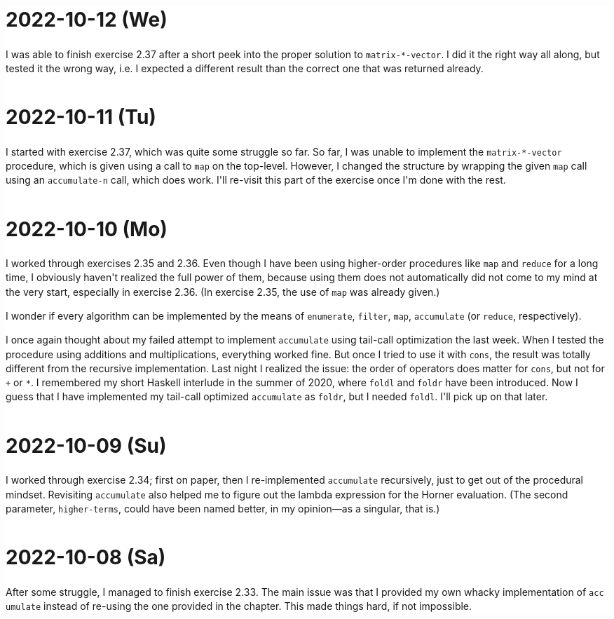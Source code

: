 # 2022-10-12 (We)

I was able to finish exercise 2.37 after a short peek into the proper solution
to `matrix-*-vector`. I did it the right way all along, but tested it the wrong
way, i.e. I expected a different result than the correct one that was returned
already.

# 2022-10-11 (Tu)

I started with exercise 2.37, which was quite some struggle so far. So far, I
was unable to implement the `matrix-*-vector` procedure, which is given using a
call to `map` on the top-level. However, I changed the structure by wrapping the
given `map` call using an `accumulate-n` call, which does work. I'll re-visit
this part of the exercise once I'm done with the rest.

# 2022-10-10 (Mo)

I worked through exercises 2.35 and 2.36. Even though I have been using
higher-order procedures like `map` and `reduce` for a long time, I obviously
haven't realized the full power of them, because using them does not
automatically did not come to my mind at the very start, especially in exercise
2.36. (In exercise 2.35, the use of `map` was already given.)

I wonder if every algorithm can be implemented by the means of `enumerate`,
`filter`, `map`, `accumulate` (or `reduce`, respectively).

I once again thought about my failed attempt to implement `accumulate` using
tail-call optimization the last week. When I tested the procedure using
additions and multiplications, everything worked fine. But once I tried to use
it with `cons`, the result was totally different from the recursive
implementation. Last night I realized the issue: the order of operators does
matter for `cons`, but not for `+` or `*`. I remembered my short Haskell
interlude in the summer of 2020, where `foldl` and `foldr` have been introduced.
Now I guess that I have implemented my tail-call optimized `accumulate` as
`foldr`, but I needed `foldl`. I'll pick up on that later.

# 2022-10-09 (Su)

I worked through exercise 2.34; first on paper, then I re-implemented
`accumulate` recursively, just to get out of the procedural mindset. Revisiting
`accumulate` also helped me to figure out the lambda expression for the Horner
evaluation. (The second parameter, `higher-terms`, could have been named better,
in my opinion—as a singular, that is.)

# 2022-10-08 (Sa)

After some struggle, I managed to finish exercise 2.33. The main issue was that
I provided my own whacky implementation of `accumulate` instead of re-using the
one provided in the chapter. This made things hard, if not impossible.
